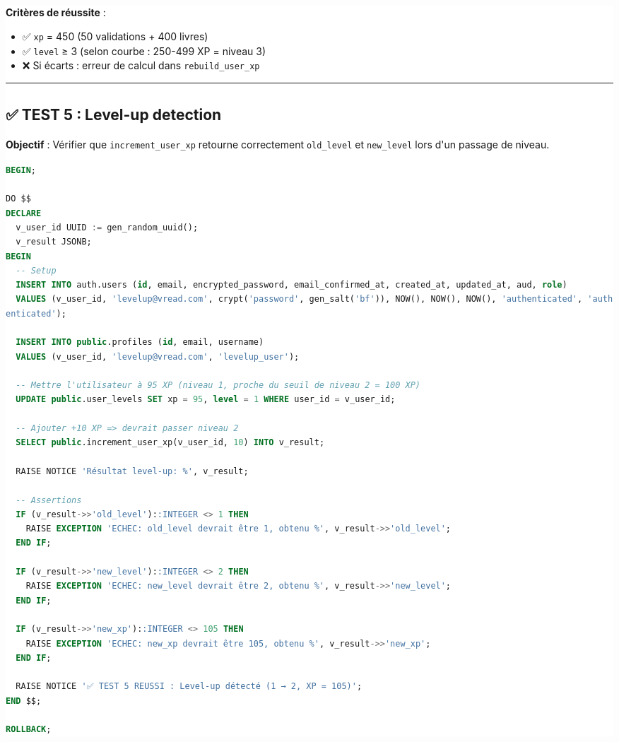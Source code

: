 **Critères de réussite** :
- ✅ `xp` = 450 (50 validations + 400 livres)
- ✅ `level` ≥ 3 (selon courbe : 250-499 XP = niveau 3)
- ❌ Si écarts : erreur de calcul dans `rebuild_user_xp`

---

## ✅ TEST 5 : Level-up detection

**Objectif** : Vérifier que `increment_user_xp` retourne correctement `old_level` et `new_level` lors d'un passage de niveau.

```sql
BEGIN;

DO $$
DECLARE
  v_user_id UUID := gen_random_uuid();
  v_result JSONB;
BEGIN
  -- Setup
  INSERT INTO auth.users (id, email, encrypted_password, email_confirmed_at, created_at, updated_at, aud, role)
  VALUES (v_user_id, 'levelup@vread.com', crypt('password', gen_salt('bf')), NOW(), NOW(), NOW(), 'authenticated', 'authenticated');
  
  INSERT INTO public.profiles (id, email, username) 
  VALUES (v_user_id, 'levelup@vread.com', 'levelup_user');
  
  -- Mettre l'utilisateur à 95 XP (niveau 1, proche du seuil de niveau 2 = 100 XP)
  UPDATE public.user_levels SET xp = 95, level = 1 WHERE user_id = v_user_id;
  
  -- Ajouter +10 XP => devrait passer niveau 2
  SELECT public.increment_user_xp(v_user_id, 10) INTO v_result;
  
  RAISE NOTICE 'Résultat level-up: %', v_result;
  
  -- Assertions
  IF (v_result->>'old_level')::INTEGER <> 1 THEN
    RAISE EXCEPTION 'ECHEC: old_level devrait être 1, obtenu %', v_result->>'old_level';
  END IF;
  
  IF (v_result->>'new_level')::INTEGER <> 2 THEN
    RAISE EXCEPTION 'ECHEC: new_level devrait être 2, obtenu %', v_result->>'new_level';
  END IF;
  
  IF (v_result->>'new_xp')::INTEGER <> 105 THEN
    RAISE EXCEPTION 'ECHEC: new_xp devrait être 105, obtenu %', v_result->>'new_xp';
  END IF;
  
  RAISE NOTICE '✅ TEST 5 REUSSI : Level-up détecté (1 → 2, XP = 105)';
END $$;

ROLLBACK;
```
